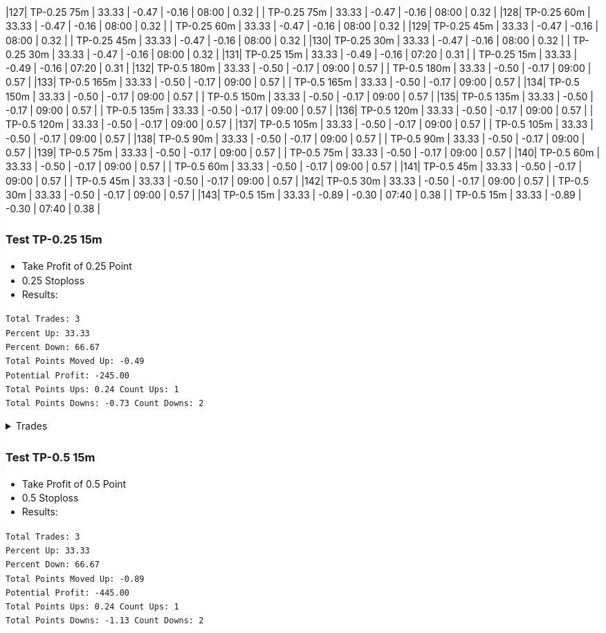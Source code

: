|127| TP-0.25 75m | 33.33 | -0.47 | -0.16 | 08:00 | 0.32 |     | TP-0.25 75m | 33.33 | -0.47 | -0.16 | 08:00 | 0.32 |
|128| TP-0.25 60m | 33.33 | -0.47 | -0.16 | 08:00 | 0.32 |     | TP-0.25 60m | 33.33 | -0.47 | -0.16 | 08:00 | 0.32 |
|129| TP-0.25 45m | 33.33 | -0.47 | -0.16 | 08:00 | 0.32 |     | TP-0.25 45m | 33.33 | -0.47 | -0.16 | 08:00 | 0.32 |
|130| TP-0.25 30m | 33.33 | -0.47 | -0.16 | 08:00 | 0.32 |     | TP-0.25 30m | 33.33 | -0.47 | -0.16 | 08:00 | 0.32 |
|131| TP-0.25 15m | 33.33 | -0.49 | -0.16 | 07:20 | 0.31 |     | TP-0.25 15m | 33.33 | -0.49 | -0.16 | 07:20 | 0.31 |
|132| TP-0.5 180m | 33.33 | -0.50 | -0.17 | 09:00 | 0.57 |     | TP-0.5 180m | 33.33 | -0.50 | -0.17 | 09:00 | 0.57 |
|133| TP-0.5 165m | 33.33 | -0.50 | -0.17 | 09:00 | 0.57 |     | TP-0.5 165m | 33.33 | -0.50 | -0.17 | 09:00 | 0.57 |
|134| TP-0.5 150m | 33.33 | -0.50 | -0.17 | 09:00 | 0.57 |     | TP-0.5 150m | 33.33 | -0.50 | -0.17 | 09:00 | 0.57 |
|135| TP-0.5 135m | 33.33 | -0.50 | -0.17 | 09:00 | 0.57 |     | TP-0.5 135m | 33.33 | -0.50 | -0.17 | 09:00 | 0.57 |
|136| TP-0.5 120m | 33.33 | -0.50 | -0.17 | 09:00 | 0.57 |     | TP-0.5 120m | 33.33 | -0.50 | -0.17 | 09:00 | 0.57 |
|137| TP-0.5 105m | 33.33 | -0.50 | -0.17 | 09:00 | 0.57 |     | TP-0.5 105m | 33.33 | -0.50 | -0.17 | 09:00 | 0.57 |
|138| TP-0.5 90m | 33.33 | -0.50 | -0.17 | 09:00 | 0.57 |     | TP-0.5 90m | 33.33 | -0.50 | -0.17 | 09:00 | 0.57 |
|139| TP-0.5 75m | 33.33 | -0.50 | -0.17 | 09:00 | 0.57 |     | TP-0.5 75m | 33.33 | -0.50 | -0.17 | 09:00 | 0.57 |
|140| TP-0.5 60m | 33.33 | -0.50 | -0.17 | 09:00 | 0.57 |     | TP-0.5 60m | 33.33 | -0.50 | -0.17 | 09:00 | 0.57 |
|141| TP-0.5 45m | 33.33 | -0.50 | -0.17 | 09:00 | 0.57 |     | TP-0.5 45m | 33.33 | -0.50 | -0.17 | 09:00 | 0.57 |
|142| TP-0.5 30m | 33.33 | -0.50 | -0.17 | 09:00 | 0.57 |     | TP-0.5 30m | 33.33 | -0.50 | -0.17 | 09:00 | 0.57 |
|143| TP-0.5 15m | 33.33 | -0.89 | -0.30 | 07:40 | 0.38 |     | TP-0.5 15m | 33.33 | -0.89 | -0.30 | 07:40 | 0.38 |

### Test TP-0.25 15m
* Take Profit of 0.25 Point
* 0.25 Stoploss
* Results:
```
Total Trades: 3
Percent Up: 33.33
Percent Down: 66.67
Total Points Moved Up: -0.49
Potential Profit: -245.00
Total Points Ups: 0.24 Count Ups: 1
Total Points Downs: -0.73 Count Downs: 2
```

<details><summary>Trades</summary></details>

### Test TP-0.5 15m
* Take Profit of 0.5 Point
* 0.5 Stoploss
* Results:
```
Total Trades: 3
Percent Up: 33.33
Percent Down: 66.67
Total Points Moved Up: -0.89
Potential Profit: -445.00
Total Points Ups: 0.24 Count Ups: 1
Total Points Downs: -1.13 Count Downs: 2
```
